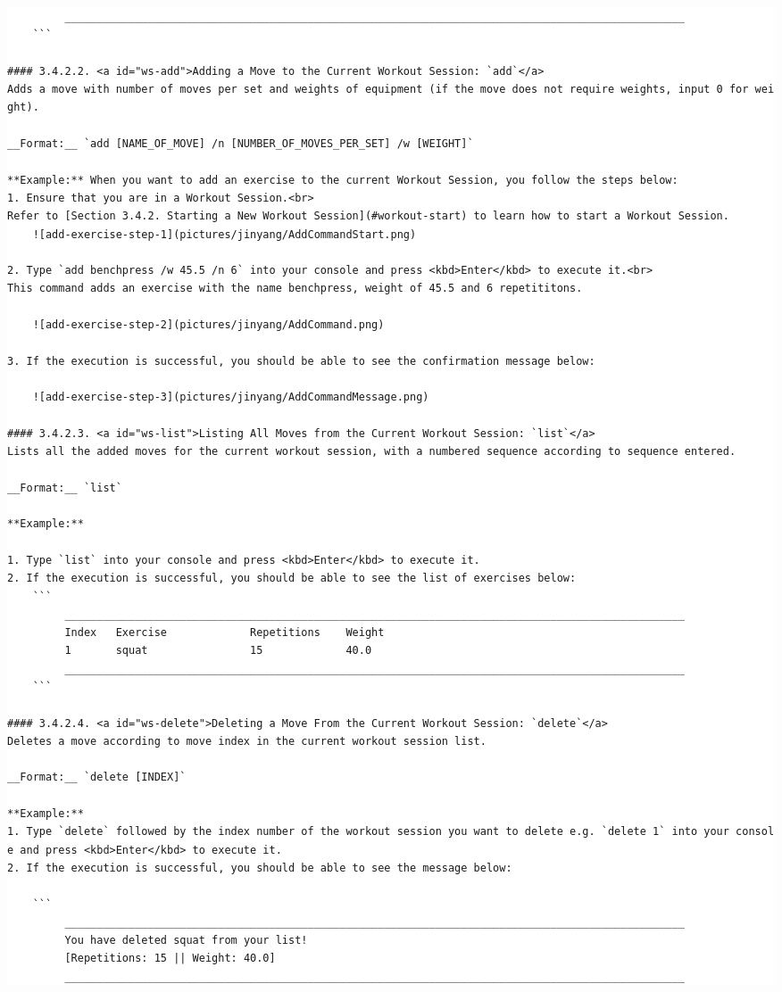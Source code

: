 ```
         _________________________________________________________________________________________________
    ```

#### 3.4.2.2. <a id="ws-add">Adding a Move to the Current Workout Session: `add`</a>
Adds a move with number of moves per set and weights of equipment (if the move does not require weights, input 0 for weight).

__Format:__ `add [NAME_OF_MOVE] /n [NUMBER_OF_MOVES_PER_SET] /w [WEIGHT]`  

**Example:** When you want to add an exercise to the current Workout Session, you follow the steps below:
1. Ensure that you are in a Workout Session.<br>
Refer to [Section 3.4.2. Starting a New Workout Session](#workout-start) to learn how to start a Workout Session.
    ![add-exercise-step-1](pictures/jinyang/AddCommandStart.png)
    
2. Type `add benchpress /w 45.5 /n 6` into your console and press <kbd>Enter</kbd> to execute it.<br>
This command adds an exercise with the name benchpress, weight of 45.5 and 6 repetititons.

    ![add-exercise-step-2](pictures/jinyang/AddCommand.png)

3. If the execution is successful, you should be able to see the confirmation message below:

    ![add-exercise-step-3](pictures/jinyang/AddCommandMessage.png)

#### 3.4.2.3. <a id="ws-list">Listing All Moves from the Current Workout Session: `list`</a>
Lists all the added moves for the current workout session, with a numbered sequence according to sequence entered.

__Format:__ `list`  

**Example:** 

1. Type `list` into your console and press <kbd>Enter</kbd> to execute it.
2. If the execution is successful, you should be able to see the list of exercises below:
    ```
         _________________________________________________________________________________________________
         Index   Exercise             Repetitions    Weight
         1       squat                15             40.0
         _________________________________________________________________________________________________
    ```

#### 3.4.2.4. <a id="ws-delete">Deleting a Move From the Current Workout Session: `delete`</a>
Deletes a move according to move index in the current workout session list.

__Format:__ `delete [INDEX]`  

**Example:**
1. Type `delete` followed by the index number of the workout session you want to delete e.g. `delete 1` into your console and press <kbd>Enter</kbd> to execute it.
2. If the execution is successful, you should be able to see the message below:

    ```
         _________________________________________________________________________________________________
         You have deleted squat from your list!
         [Repetitions: 15 || Weight: 40.0]
         _________________________________________________________________________________________________
```